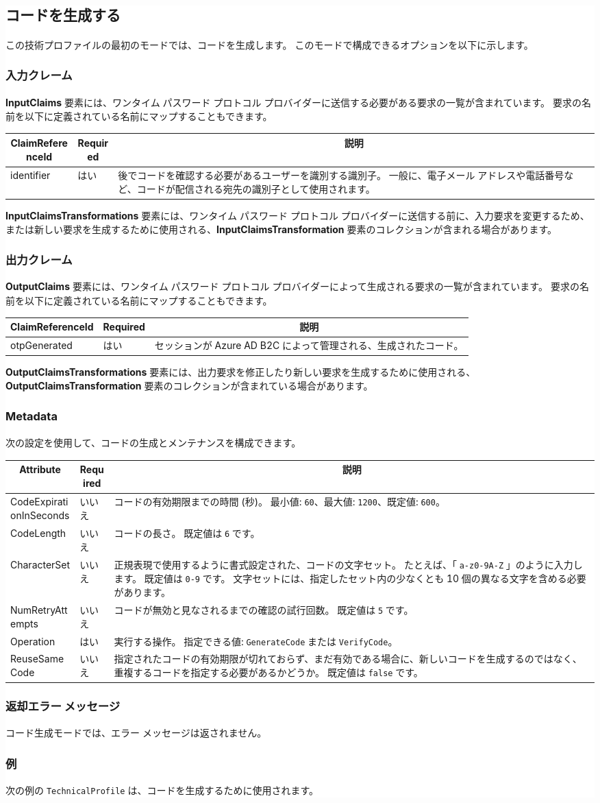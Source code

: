 ## <a name="generate-code"></a>コードを生成する

この技術プロファイルの最初のモードでは、コードを生成します。 このモードで構成できるオプションを以下に示します。

### <a name="input-claims"></a>入力クレーム

**InputClaims** 要素には、ワンタイム パスワード プロトコル プロバイダーに送信する必要がある要求の一覧が含まれています。 要求の名前を以下に定義されている名前にマップすることもできます。

| ClaimReferenceId | Required | 説明 |
| --------- | -------- | ----------- |
| identifier | はい | 後でコードを確認する必要があるユーザーを識別する識別子。 一般に、電子メール アドレスや電話番号など、コードが配信される宛先の識別子として使用されます。 |

**InputClaimsTransformations** 要素には、ワンタイム パスワード プロトコル プロバイダーに送信する前に、入力要求を変更するため、または新しい要求を生成するために使用される、**InputClaimsTransformation** 要素のコレクションが含まれる場合があります。

### <a name="output-claims"></a>出力クレーム

**OutputClaims** 要素には、ワンタイム パスワード プロトコル プロバイダーによって生成される要求の一覧が含まれています。 要求の名前を以下に定義されている名前にマップすることもできます。

| ClaimReferenceId | Required | 説明 |
| --------- | -------- | ----------- |
| otpGenerated | はい | セッションが Azure AD B2C によって管理される、生成されたコード。 |

**OutputClaimsTransformations** 要素には、出力要求を修正したり新しい要求を生成するために使用される、**OutputClaimsTransformation** 要素のコレクションが含まれている場合があります。

### <a name="metadata"></a>Metadata

次の設定を使用して、コードの生成とメンテナンスを構成できます。

| Attribute | Required | 説明 |
| --------- | -------- | ----------- |
| CodeExpirationInSeconds | いいえ | コードの有効期限までの時間 (秒)。 最小値: `60`、最大値: `1200`、既定値: `600`。 |
| CodeLength | いいえ | コードの長さ。 既定値は `6` です。 |
| CharacterSet | いいえ | 正規表現で使用するように書式設定された、コードの文字セット。 たとえば、「 `a-z0-9A-Z` 」のように入力します。 既定値は `0-9` です。 文字セットには、指定したセット内の少なくとも 10 個の異なる文字を含める必要があります。 |
| NumRetryAttempts | いいえ | コードが無効と見なされるまでの確認の試行回数。 既定値は `5` です。 |
| Operation | はい | 実行する操作。 指定できる値: `GenerateCode` または `VerifyCode`。 |
| ReuseSameCode | いいえ | 指定されたコードの有効期限が切れておらず、まだ有効である場合に、新しいコードを生成するのではなく、重複するコードを指定する必要があるかどうか。 既定値は `false` です。 |

### <a name="returning-error-message"></a>返却エラー メッセージ

コード生成モードでは、エラー メッセージは返されません。

### <a name="example"></a>例

次の例の `TechnicalProfile` は、コードを生成するために使用されます。
